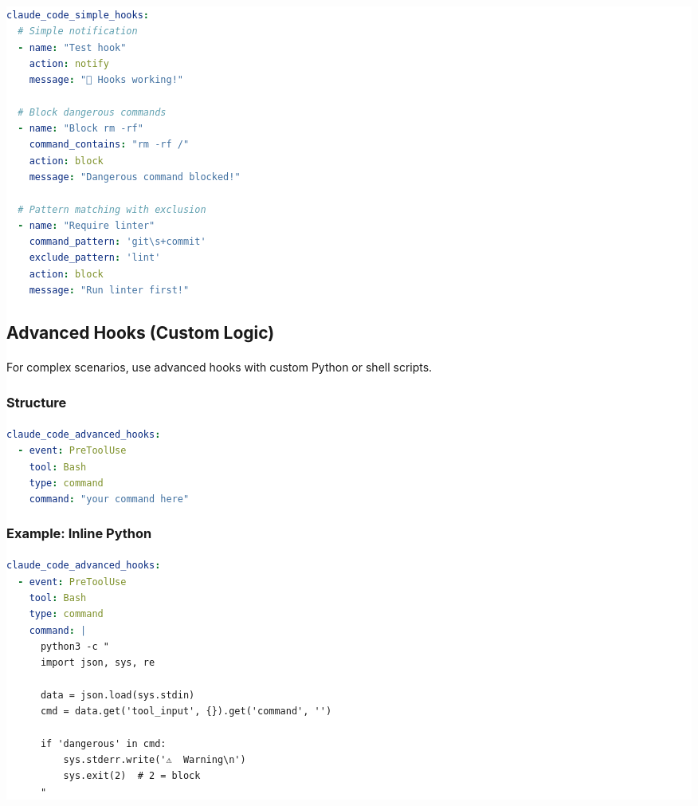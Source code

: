 ```yaml
claude_code_simple_hooks:
  # Simple notification
  - name: "Test hook"
    action: notify
    message: "🔔 Hooks working!"

  # Block dangerous commands
  - name: "Block rm -rf"
    command_contains: "rm -rf /"
    action: block
    message: "Dangerous command blocked!"

  # Pattern matching with exclusion
  - name: "Require linter"
    command_pattern: 'git\s+commit'
    exclude_pattern: 'lint'
    action: block
    message: "Run linter first!"
```

## Advanced Hooks (Custom Logic)

For complex scenarios, use advanced hooks with custom Python or shell scripts.

### Structure

```yaml
claude_code_advanced_hooks:
  - event: PreToolUse
    tool: Bash
    type: command
    command: "your command here"
```

### Example: Inline Python

```yaml
claude_code_advanced_hooks:
  - event: PreToolUse
    tool: Bash
    type: command
    command: |
      python3 -c "
      import json, sys, re

      data = json.load(sys.stdin)
      cmd = data.get('tool_input', {}).get('command', '')

      if 'dangerous' in cmd:
          sys.stderr.write('⚠️  Warning\n')
          sys.exit(2)  # 2 = block
      "
```
